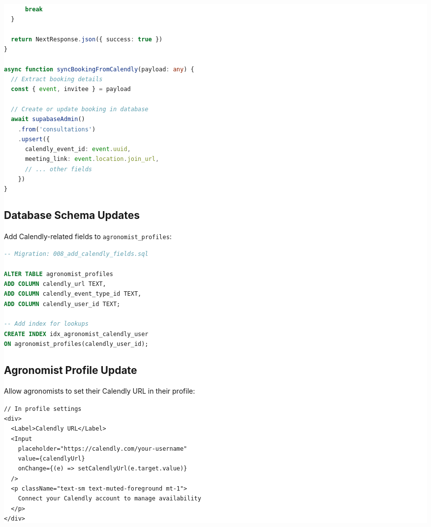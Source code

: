 ```typescript
      break
  }
  
  return NextResponse.json({ success: true })
}

async function syncBookingFromCalendly(payload: any) {
  // Extract booking details
  const { event, invitee } = payload
  
  // Create or update booking in database
  await supabaseAdmin()
    .from('consultations')
    .upsert({
      calendly_event_id: event.uuid,
      meeting_link: event.location.join_url,
      // ... other fields
    })
}
```

## Database Schema Updates

Add Calendly-related fields to `agronomist_profiles`:

```sql
-- Migration: 008_add_calendly_fields.sql

ALTER TABLE agronomist_profiles
ADD COLUMN calendly_url TEXT,
ADD COLUMN calendly_event_type_id TEXT,
ADD COLUMN calendly_user_id TEXT;

-- Add index for lookups
CREATE INDEX idx_agronomist_calendly_user 
ON agronomist_profiles(calendly_user_id);
```

## Agronomist Profile Update

Allow agronomists to set their Calendly URL in their profile:

```tsx
// In profile settings
<div>
  <Label>Calendly URL</Label>
  <Input 
    placeholder="https://calendly.com/your-username"
    value={calendlyUrl}
    onChange={(e) => setCalendlyUrl(e.target.value)}
  />
  <p className="text-sm text-muted-foreground mt-1">
    Connect your Calendly account to manage availability
  </p>
</div>
```
